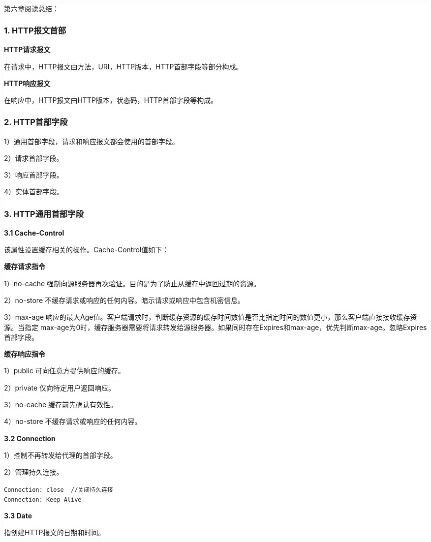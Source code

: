 第六章阅读总结：

### 1. HTTP报文首部

**HTTP请求报文**

在请求中，HTTP报文由方法，URI，HTTP版本，HTTP首部字段等部分构成。

**HTTP响应报文**

在响应中，HTTP报文由HTTP版本，状态码，HTTP首部字段等构成。

### 2. HTTP首部字段

1）通用首部字段，请求和响应报文都会使用的首部字段。

2）请求首部字段。

3）响应首部字段。

4）实体首部字段。

### 3. HTTP通用首部字段

**3.1 Cache-Control**

该属性设置缓存相关的操作。Cache-Control值如下：

**缓存请求指令** 

1）no-cache 强制向源服务器再次验证。目的是为了防止从缓存中返回过期的资源。

2）no-store 不缓存请求或响应的任何内容。暗示请求或响应中包含机密信息。

3）max-age 响应的最大Age值。客户端请求时，判断缓存资源的缓存时间数值是否比指定时间的数值更小，那么客户端直接接收缓存资源。当指定 max-age为0时，缓存服务器需要将请求转发给源服务器。如果同时存在Expires和max-age，优先判断max-age。忽略Expires首部字段。


**缓存响应指令**

1）public 可向任意方提供响应的缓存。

2）private 仅向特定用户返回响应。

3）no-cache 缓存前先确认有效性。

4）no-store 不缓存请求或响应的任何内容。

**3.2 Connection**

1）控制不再转发给代理的首部字段。

2）管理持久连接。

```
Connection: close  //关闭持久连接
Connection: Keep-Alive
```

**3.3 Date**

指创建HTTP报文的日期和时间。
